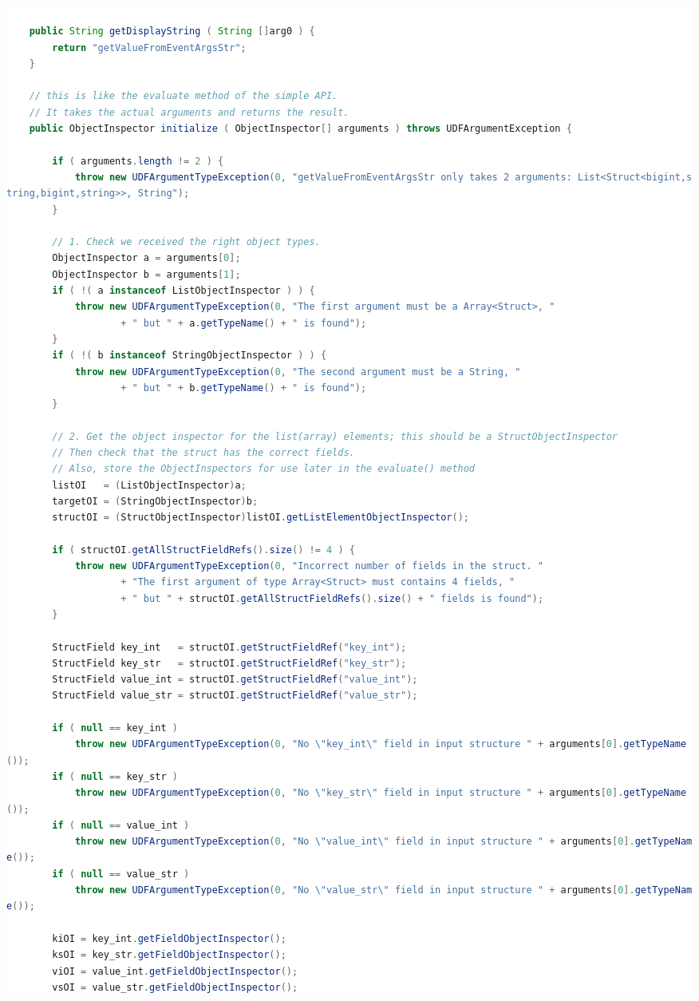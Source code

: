 ```java

    public String getDisplayString ( String []arg0 ) {
        return "getValueFromEventArgsStr";
    }

    // this is like the evaluate method of the simple API. 
    // It takes the actual arguments and returns the result.
    public ObjectInspector initialize ( ObjectInspector[] arguments ) throws UDFArgumentException {

        if ( arguments.length != 2 ) {
            throw new UDFArgumentTypeException(0, "getValueFromEventArgsStr only takes 2 arguments: List<Struct<bigint,string,bigint,string>>, String");
        }

        // 1. Check we received the right object types.
        ObjectInspector a = arguments[0];
        ObjectInspector b = arguments[1];
        if ( !( a instanceof ListObjectInspector ) ) {
            throw new UDFArgumentTypeException(0, "The first argument must be a Array<Struct>, "
                    + " but " + a.getTypeName() + " is found");
        }
        if ( !( b instanceof StringObjectInspector ) ) {
            throw new UDFArgumentTypeException(0, "The second argument must be a String, "
                    + " but " + b.getTypeName() + " is found");
        }

        // 2. Get the object inspector for the list(array) elements; this should be a StructObjectInspector
        // Then check that the struct has the correct fields.
        // Also, store the ObjectInspectors for use later in the evaluate() method
        listOI   = (ListObjectInspector)a;
        targetOI = (StringObjectInspector)b;
        structOI = (StructObjectInspector)listOI.getListElementObjectInspector();

        if ( structOI.getAllStructFieldRefs().size() != 4 ) {
            throw new UDFArgumentTypeException(0, "Incorrect number of fields in the struct. "
                    + "The first argument of type Array<Struct> must contains 4 fields, "
                    + " but " + structOI.getAllStructFieldRefs().size() + " fields is found");
        }

        StructField key_int   = structOI.getStructFieldRef("key_int");
        StructField key_str   = structOI.getStructFieldRef("key_str");
        StructField value_int = structOI.getStructFieldRef("value_int");
        StructField value_str = structOI.getStructFieldRef("value_str");

        if ( null == key_int )
            throw new UDFArgumentTypeException(0, "No \"key_int\" field in input structure " + arguments[0].getTypeName());
        if ( null == key_str )
            throw new UDFArgumentTypeException(0, "No \"key_str\" field in input structure " + arguments[0].getTypeName());
        if ( null == value_int )
            throw new UDFArgumentTypeException(0, "No \"value_int\" field in input structure " + arguments[0].getTypeName());
        if ( null == value_str )
            throw new UDFArgumentTypeException(0, "No \"value_str\" field in input structure " + arguments[0].getTypeName());

        kiOI = key_int.getFieldObjectInspector();
        ksOI = key_str.getFieldObjectInspector();
        viOI = value_int.getFieldObjectInspector();
        vsOI = value_str.getFieldObjectInspector();

```

  [1]: http://hive.apache.org/javadocs/r0.10.0/api/org/apache/hadoop/hive/ql/udf/generic/GenericUDF.html
  [2]: https://cwiki.apache.org/confluence/display/Hive/HivePlugins
  [3]: https://www.inkling.com/read/hadoop-definitive-guide-tom-white-3rd/chapter-12/ch12-section-08
  [4]: http://www.congiu.com/structured-data-in-hive-a-generic-udf-to-sort-arrays-of-structs/
  [5]: http://blog.matthewrathbone.com/2013/08/10/guide-to-writing-hive-udfs.html
  [6]: http://www.baynote.com/2012/11/a-word-from-the-engineers/